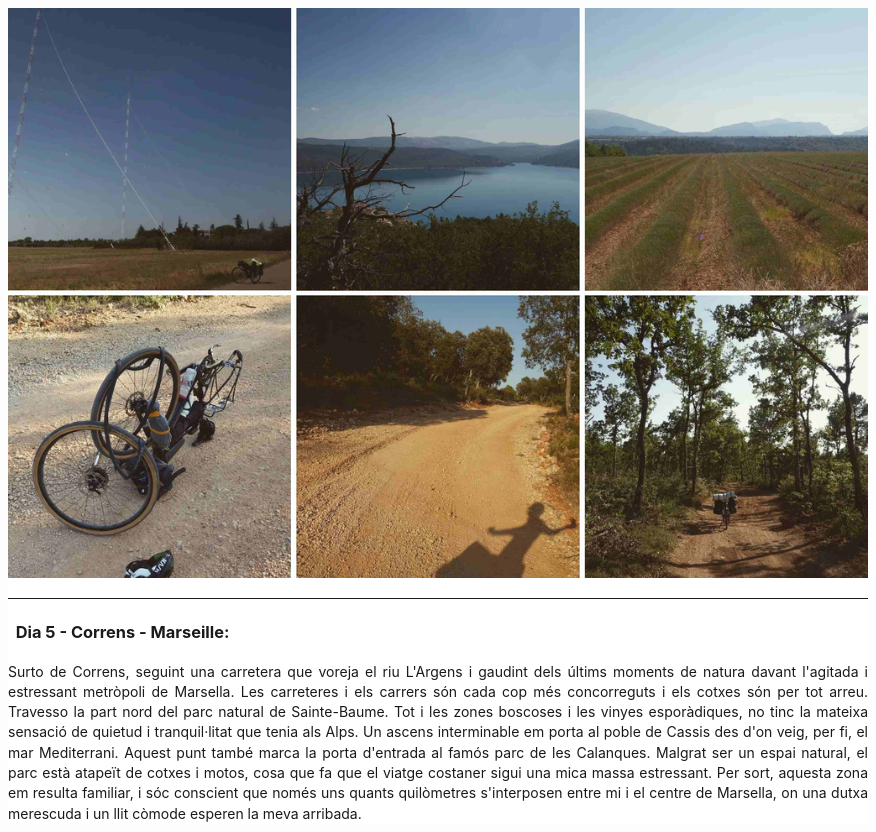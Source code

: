 ![day4_bikeGreTen](/../../assets/img/BikeGrenobleTenerife/day4.jpg "day4_bikeGreTen")


---


###   Dia 5 - Correns - Marseille:

<p align="justify"> Surto de Correns, seguint una carretera que voreja el riu L'Argens i gaudint dels últims moments de natura  davant l'agitada i estressant metròpoli de Marsella. Les carreteres i els carrers són cada cop més concorreguts i els cotxes són per tot arreu. Travesso la part nord del parc natural de Sainte-Baume. Tot i les zones boscoses i les vinyes esporàdiques, no tinc la mateixa sensació de quietud i tranquil·litat que tenia als Alps. Un ascens  interminable em porta al poble de Cassis des d'on veig, per fi, el mar Mediterrani. Aquest punt també marca la porta d'entrada al famós parc de les Calanques. Malgrat ser un espai natural, el parc està atapeït de cotxes i motos, cosa que fa que el viatge costaner sigui una mica massa estressant. Per sort, aquesta zona em resulta familiar, i sóc conscient que només uns quants quilòmetres s'interposen entre mi i el centre de Marsella, on una dutxa merescuda i un llit còmode esperen la meva arribada. </p>
